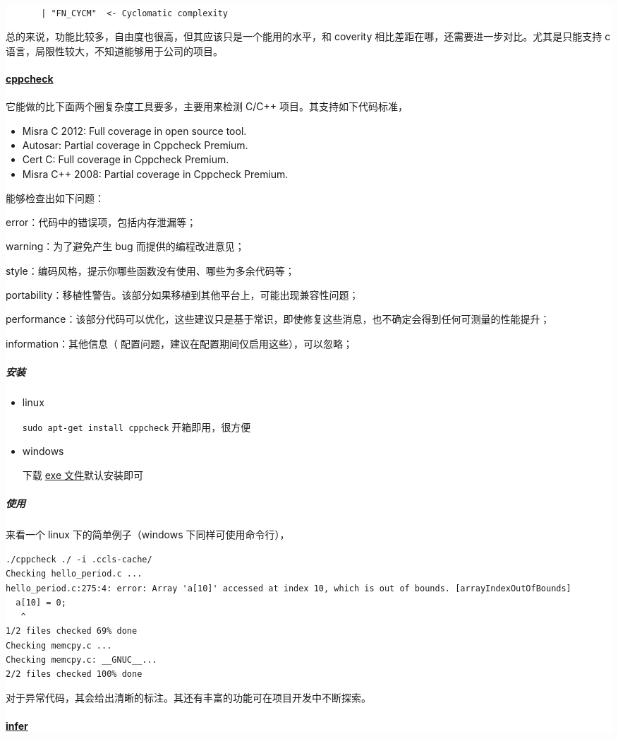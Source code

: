 ```plain
       | "FN_CYCM"  <- Cyclomatic complexity
```

总的来说，功能比较多，自由度也很高，但其应该只是一个能用的水平，和 coverity 相比差距在哪，还需要进一步对比。尤其是只能支持 c 语言，局限性较大，不知道能够用于公司的项目。

#### [cppcheck](https://cppcheck.sourceforge.io/)

它能做的比下面两个圈复杂度工具要多，主要用来检测 C/C++ 项目。其支持如下代码标准，

- Misra C 2012: Full coverage in open source tool.
- Autosar: Partial coverage in Cppcheck Premium.
- Cert C: Full coverage in Cppcheck Premium.
- Misra C++ 2008: Partial coverage in Cppcheck Premium.

能够检查出如下问题：

error：代码中的错误项，包括内存泄漏等；

warning：为了避免产生 bug 而提供的编程改进意见；

style：编码风格，提示你哪些函数没有使用、哪些为多余代码等；

portability：移植性警告。该部分如果移植到其他平台上，可能出现兼容性问题；

performance：该部分代码可以优化，这些建议只是基于常识，即使修复这些消息，也不确定会得到任何可测量的性能提升；

information：其他信息（ 配置问题，建议在配置期间仅启用这些），可以忽略；

##### 安装

- linux

  `sudo apt-get install cppcheck` 开箱即用，很方便

- windows

  下载 [exe 文件](https://github.com/danmar/cppcheck/releases/download/2.10/cppcheck-2.10-x64-Setup.msi)默认安装即可

##### 使用

来看一个 linux 下的简单例子（windows 下同样可使用命令行），

```shell
./cppcheck ./ -i .ccls-cache/
Checking hello_period.c ...
hello_period.c:275:4: error: Array 'a[10]' accessed at index 10, which is out of bounds. [arrayIndexOutOfBounds]
  a[10] = 0;
   ^
1/2 files checked 69% done
Checking memcpy.c ...
Checking memcpy.c: __GNUC__...
2/2 files checked 100% done
```

对于异常代码，其会给出清晰的标注。其还有丰富的功能可在项目开发中不断探索。

#### [infer](https://infer.liaohuqiu.net/docs/getting-started.html)
